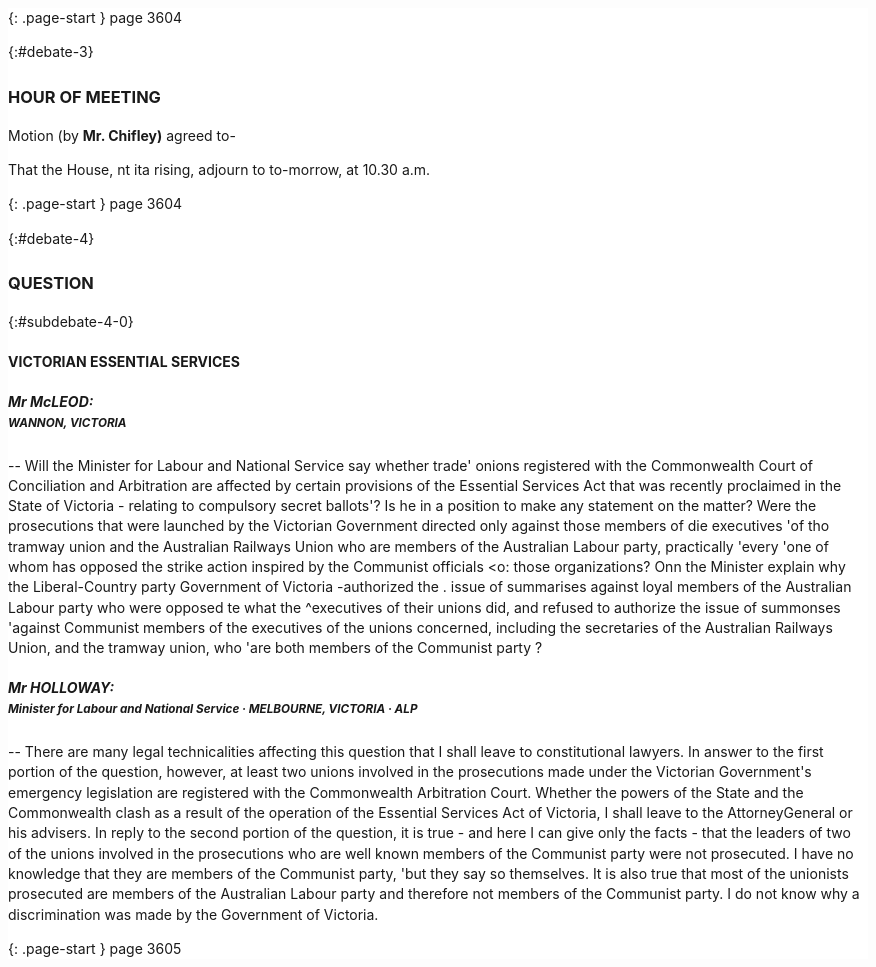 {: .page-start }
page 3604

{:#debate-3}
### HOUR OF MEETING

Motion (by  **Mr. Chifley)**  agreed to- 

That the House, nt ita rising, adjourn to to-morrow, at  10.30  a.m. 

{: .page-start }
page 3604

{:#debate-4}
### QUESTION

{:#subdebate-4-0}
#### VICTORIAN ESSENTIAL SERVICES

##### Mr McLEOD:<br><small class="text-muted">WANNON, VICTORIA</small>

-- Will the Minister for Labour and National Service say whether trade' onions registered with the Commonwealth Court of Conciliation and Arbitration are affected by certain provisions of the Essential Services Act that was recently proclaimed in the State of Victoria - relating to compulsory secret ballots'? Is he in a position to make any statement on the matter? Were the prosecutions that were launched by the Victorian Government directed only against those members of die executives 'of tho tramway union and the Australian Railways Union who are members of the Australian Labour party, practically 'every 'one of whom has opposed the strike action inspired by the Communist officials &lt;o: those organizations? Onn the Minister explain why the Liberal-Country party Government of Victoria -authorized the . issue of summarises against loyal members of the Australian Labour  party  who were opposed te what the ^executives of their unions did, and refused to authorize the issue of summonses 'against Communist members of the executives of the unions concerned, including the secretaries of the Australian Railways Union,  and  the  tramway union,  who 'are both members of the Communist party ? 

##### Mr HOLLOWAY:<br><small class="text-muted">Minister for Labour and National Service &middot; MELBOURNE, VICTORIA &middot; ALP</small>

-- There are many legal technicalities affecting this question that I shall leave to constitutional lawyers. In answer to the first portion of the question, however, at least two unions involved in the prosecutions made under the Victorian Government's emergency legislation are registered with the Commonwealth Arbitration Court. Whether the powers of the State and the Commonwealth clash as a result of the operation of the Essential Services Act of Victoria, I shall leave to the AttorneyGeneral or his advisers. In reply to the second portion of the question, it is true - and here I can give only the facts - that the leaders of two of the unions involved in the prosecutions who are well known members of the Communist party were not prosecuted. I have no knowledge that they are members of the Communist party, 'but they say so themselves. It is also true that most of the unionists prosecuted are members of the Australian Labour party and therefore not members of the Communist party. I do not know why a discrimination was made by the Government of Victoria. 

{: .page-start }
page 3605
